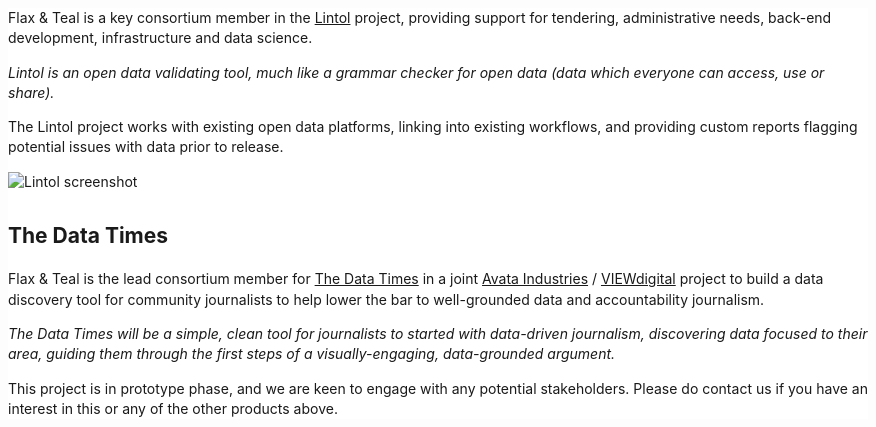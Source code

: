 Flax &amp; Teal is a key consortium member in the [Lintol](lintol.io) project, providing support for tendering, administrative needs, back-end development, infrastructure and data science.

_Lintol is an open data validating tool, much like a grammar checker for open data (data which everyone can access, use or share)._

The Lintol project works with existing open data platforms, linking into existing workflows, and providing custom reports flagging potential issues with data prior to release.

<img alt="Lintol screenshot" src="/images/screenshot-lintol.png" style="width:100%;">

## The Data Times

Flax &amp; Teal is the lead consortium member for [The Data Times](https://newsinitiative.withgoogle.com/dnifund/dni-projects/data-times/) in a joint [Avata Industries](avata.industries) / [VIEWdigital](viewdigital.org) project to build a data discovery tool for community journalists to help lower the bar to well-grounded data and accountability journalism.


_The Data Times will be a simple, clean tool for journalists to started with data-driven journalism, discovering data focused to their area, guiding them through the first steps of a visually-engaging, data-grounded argument._

This project is in prototype phase, and we are keen to engage with any potential stakeholders. Please do contact us if you have an interest in this or any of the other products above.
